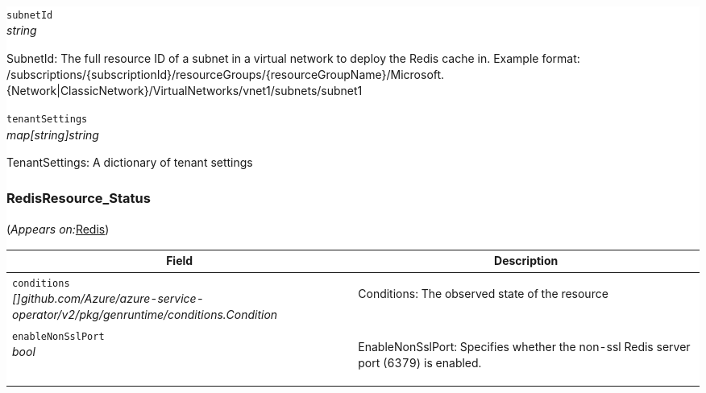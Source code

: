</tr>
<tr>
<td>
<code>subnetId</code><br/>
<em>
string
</em>
</td>
<td>
<p>SubnetId: The full resource ID of a subnet in a virtual network to deploy the Redis cache in. Example format:
/subscriptions/{subscriptionId}/resourceGroups/{resourceGroupName}/Microsoft.{Network|ClassicNetwork}/VirtualNetworks/vnet1/subnets/subnet1</p>
</td>
</tr>
<tr>
<td>
<code>tenantSettings</code><br/>
<em>
map[string]string
</em>
</td>
<td>
<p>TenantSettings: A dictionary of tenant settings</p>
</td>
</tr>
</tbody>
</table>
<h3 id="cache.azure.com/v1alpha1api20201201.RedisResource_Status">RedisResource_Status
</h3>
<p>
(<em>Appears on:</em><a href="#cache.azure.com/v1alpha1api20201201.Redis">Redis</a>)
</p>
<div>
</div>
<table>
<thead>
<tr>
<th>Field</th>
<th>Description</th>
</tr>
</thead>
<tbody>
<tr>
<td>
<code>conditions</code><br/>
<em>
[]github.com/Azure/azure-service-operator/v2/pkg/genruntime/conditions.Condition
</em>
</td>
<td>
<p>Conditions: The observed state of the resource</p>
</td>
</tr>
<tr>
<td>
<code>enableNonSslPort</code><br/>
<em>
bool
</em>
</td>
<td>
<p>EnableNonSslPort: Specifies whether the non-ssl Redis server port (6379) is enabled.</p>
</td>
